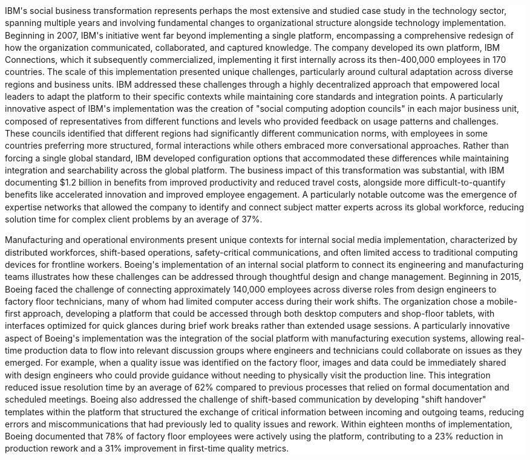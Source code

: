IBM's social business transformation represents perhaps the most extensive and studied case study in the technology sector, spanning multiple years and involving fundamental changes to organizational structure alongside technology implementation. Beginning in 2007, IBM's initiative went far beyond implementing a single platform, encompassing a comprehensive redesign of how the organization communicated, collaborated, and captured knowledge. The company developed its own platform, IBM Connections, which it subsequently commercialized, implementing it first internally across its then-400,000 employees in 170 countries. The scale of this implementation presented unique challenges, particularly around cultural adaptation across diverse regions and business units. IBM addressed these challenges through a highly decentralized approach that empowered local leaders to adapt the platform to their specific contexts while maintaining core standards and integration points. A particularly innovative aspect of IBM's implementation was the creation of "social computing adoption councils" in each major business unit, composed of representatives from different functions and levels who provided feedback on usage patterns and challenges. These councils identified that different regions had significantly different communication norms, with employees in some countries preferring more structured, formal interactions while others embraced more conversational approaches. Rather than forcing a single global standard, IBM developed configuration options that accommodated these differences while maintaining integration and searchability across the global platform. The business impact of this transformation was substantial, with IBM documenting $1.2 billion in benefits from improved productivity and reduced travel costs, alongside more difficult-to-quantify benefits like accelerated innovation and improved employee engagement. A particularly notable outcome was the emergence of expertise networks that allowed the company to identify and connect subject matter experts across its global workforce, reducing solution time for complex client problems by an average of 37%.

Manufacturing and operational environments present unique contexts for internal social media implementation, characterized by distributed workforces, shift-based operations, safety-critical communications, and often limited access to traditional computing devices for frontline workers. Boeing's implementation of an internal social platform to connect its engineering and manufacturing teams illustrates how these challenges can be addressed through thoughtful design and change management. Beginning in 2015, Boeing faced the challenge of connecting approximately 140,000 employees across diverse roles from design engineers to factory floor technicians, many of whom had limited computer access during their work shifts. The organization chose a mobile-first approach, developing a platform that could be accessed through both desktop computers and shop-floor tablets, with interfaces optimized for quick glances during brief work breaks rather than extended usage sessions. A particularly innovative aspect of Boeing's implementation was the integration of the social platform with manufacturing execution systems, allowing real-time production data to flow into relevant discussion groups where engineers and technicians could collaborate on issues as they emerged. For example, when a quality issue was identified on the factory floor, images and data could be immediately shared with design engineers who could provide guidance without needing to physically visit the production line. This integration reduced issue resolution time by an average of 62% compared to previous processes that relied on formal documentation and scheduled meetings. Boeing also addressed the challenge of shift-based communication by developing "shift handover" templates within the platform that structured the exchange of critical information between incoming and outgoing teams, reducing errors and miscommunications that had previously led to quality issues and rework. Within eighteen months of implementation, Boeing documented that 78% of factory floor employees were actively using the platform, contributing to a 23% reduction in production rework and a 31% improvement in first-time quality metrics.
